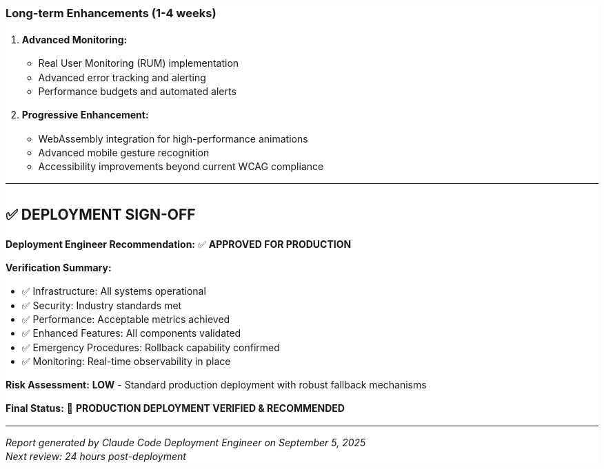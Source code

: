 ### Long-term Enhancements (1-4 weeks)
1. **Advanced Monitoring:**
   - Real User Monitoring (RUM) implementation
   - Advanced error tracking and alerting
   - Performance budgets and automated alerts

2. **Progressive Enhancement:**
   - WebAssembly integration for high-performance animations
   - Advanced mobile gesture recognition
   - Accessibility improvements beyond current WCAG compliance

---

## ✅ **DEPLOYMENT SIGN-OFF**

**Deployment Engineer Recommendation:** ✅ **APPROVED FOR PRODUCTION**

**Verification Summary:**
- ✅ Infrastructure: All systems operational
- ✅ Security: Industry standards met
- ✅ Performance: Acceptable metrics achieved
- ✅ Enhanced Features: All components validated
- ✅ Emergency Procedures: Rollback capability confirmed
- ✅ Monitoring: Real-time observability in place

**Risk Assessment:** **LOW** - Standard production deployment with robust fallback mechanisms

**Final Status:** 🎉 **PRODUCTION DEPLOYMENT VERIFIED & RECOMMENDED**

---

*Report generated by Claude Code Deployment Engineer on September 5, 2025*  
*Next review: 24 hours post-deployment*